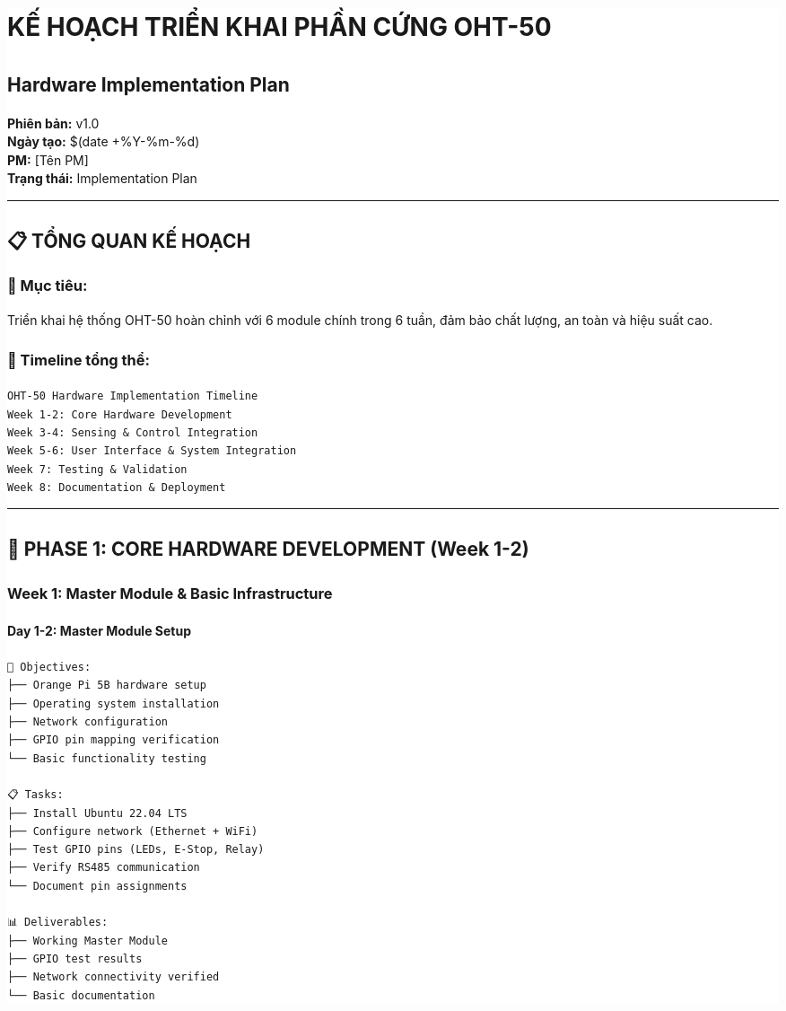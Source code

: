 # KẾ HOẠCH TRIỂN KHAI PHẦN CỨNG OHT-50
## Hardware Implementation Plan

**Phiên bản:** v1.0  
**Ngày tạo:** $(date +%Y-%m-%d)  
**PM:** [Tên PM]  
**Trạng thái:** Implementation Plan  

---

## 📋 **TỔNG QUAN KẾ HOẠCH**

### **🎯 Mục tiêu:**
Triển khai hệ thống OHT-50 hoàn chỉnh với 6 module chính trong 6 tuần, đảm bảo chất lượng, an toàn và hiệu suất cao.

### **📅 Timeline tổng thể:**
```
OHT-50 Hardware Implementation Timeline
Week 1-2: Core Hardware Development
Week 3-4: Sensing & Control Integration  
Week 5-6: User Interface & System Integration
Week 7: Testing & Validation
Week 8: Documentation & Deployment
```

---

## 🔧 **PHASE 1: CORE HARDWARE DEVELOPMENT (Week 1-2)**

### **Week 1: Master Module & Basic Infrastructure**

#### **Day 1-2: Master Module Setup**
```
🎯 Objectives:
├── Orange Pi 5B hardware setup
├── Operating system installation
├── Network configuration
├── GPIO pin mapping verification
└── Basic functionality testing

📋 Tasks:
├── Install Ubuntu 22.04 LTS
├── Configure network (Ethernet + WiFi)
├── Test GPIO pins (LEDs, E-Stop, Relay)
├── Verify RS485 communication
└── Document pin assignments

📊 Deliverables:
├── Working Master Module
├── GPIO test results
├── Network connectivity verified
└── Basic documentation
```

